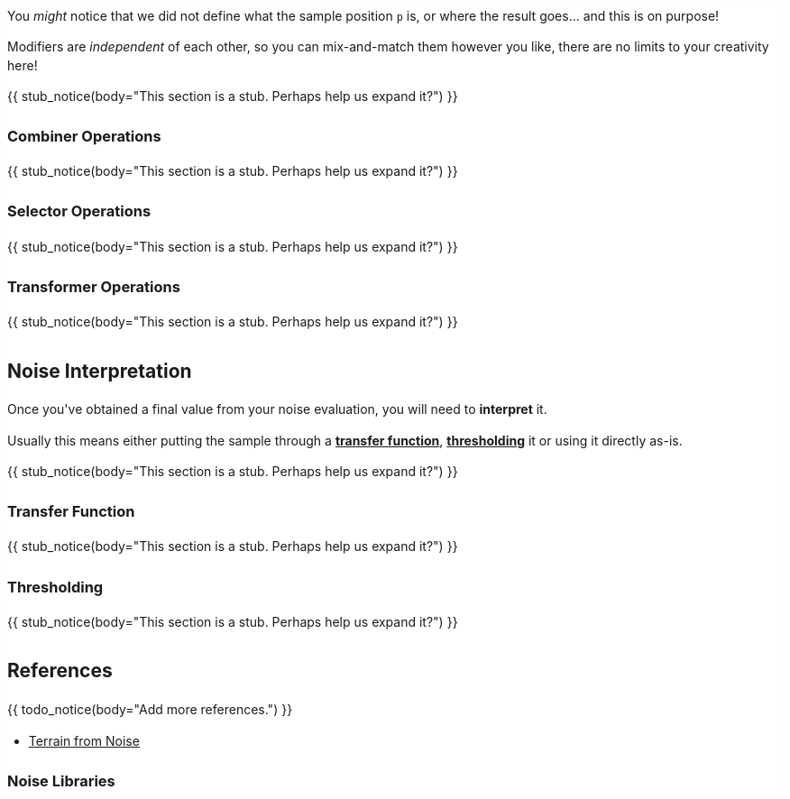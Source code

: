 You *might* notice that we did not define what the sample position `p` is, or where the result goes... and this is on purpose!

Modifiers are *independent* of each other, so you can mix-and-match them however you like, there are no limits to your creativity here!

{{ stub_notice(body="This section is a stub. Perhaps help us expand it?") }}

### Combiner Operations


{{ stub_notice(body="This section is a stub. Perhaps help us expand it?") }}

### Selector Operations


{{ stub_notice(body="This section is a stub. Perhaps help us expand it?") }}

### Transformer Operations


{{ stub_notice(body="This section is a stub. Perhaps help us expand it?") }}









## Noise Interpretation



Once you've obtained a final value from your noise evaluation, you will need to **interpret** it.

Usually this means either putting the sample through a [**transfer function**](#transfer-function), [**thresholding**](#thresholding) it or using it directly as-is.

{{ stub_notice(body="This section is a stub. Perhaps help us expand it?") }}

### Transfer Function
{{ stub_notice(body="This section is a stub. Perhaps help us expand it?") }}

### Thresholding
{{ stub_notice(body="This section is a stub. Perhaps help us expand it?") }}






## References

{{ todo_notice(body="Add more references.") }}

- [Terrain from Noise](https://www.redblobgames.com/maps/terrain-from-noise/)

### Noise Libraries
